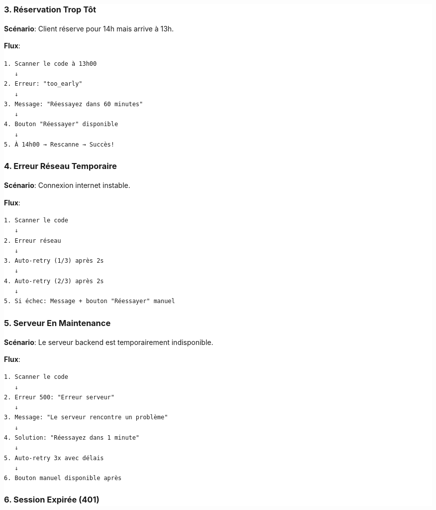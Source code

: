 ### 3. Réservation Trop Tôt

**Scénario**: Client réserve pour 14h mais arrive à 13h.

**Flux**:
```
1. Scanner le code à 13h00
   ↓
2. Erreur: "too_early"
   ↓
3. Message: "Réessayez dans 60 minutes"
   ↓
4. Bouton "Réessayer" disponible
   ↓
5. À 14h00 → Rescanne → Succès!
```

### 4. Erreur Réseau Temporaire

**Scénario**: Connexion internet instable.

**Flux**:
```
1. Scanner le code
   ↓
2. Erreur réseau
   ↓
3. Auto-retry (1/3) après 2s
   ↓
4. Auto-retry (2/3) après 2s
   ↓
5. Si échec: Message + bouton "Réessayer" manuel
```

### 5. Serveur En Maintenance

**Scénario**: Le serveur backend est temporairement indisponible.

**Flux**:
```
1. Scanner le code
   ↓
2. Erreur 500: "Erreur serveur"
   ↓
3. Message: "Le serveur rencontre un problème"
   ↓
4. Solution: "Réessayez dans 1 minute"
   ↓
5. Auto-retry 3x avec délais
   ↓
6. Bouton manuel disponible après
```

### 6. Session Expirée (401)

